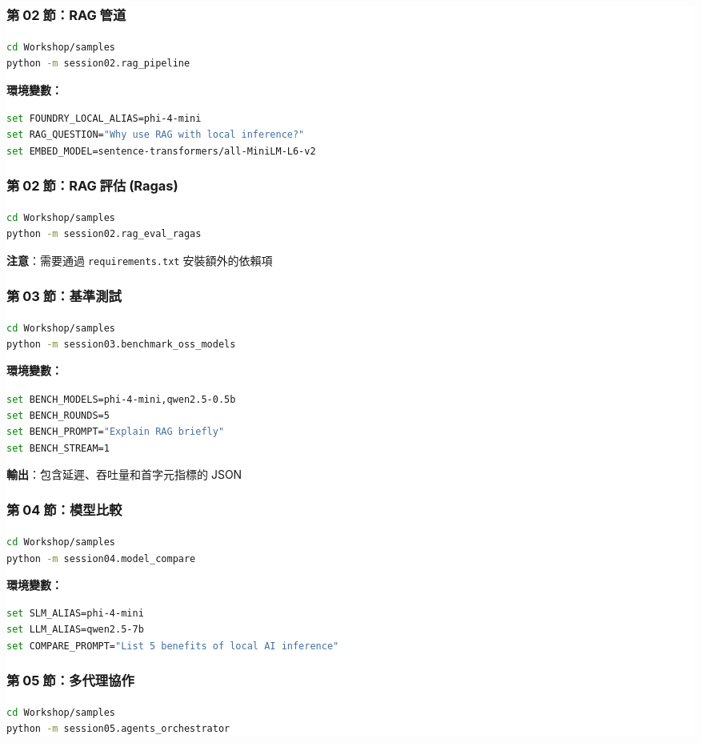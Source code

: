 ### 第 02 節：RAG 管道

```bash
cd Workshop/samples
python -m session02.rag_pipeline
```

**環境變數：**  
```bash
set FOUNDRY_LOCAL_ALIAS=phi-4-mini
set RAG_QUESTION="Why use RAG with local inference?"
set EMBED_MODEL=sentence-transformers/all-MiniLM-L6-v2
```

### 第 02 節：RAG 評估 (Ragas)

```bash
cd Workshop/samples
python -m session02.rag_eval_ragas
```

**注意**：需要通過 `requirements.txt` 安裝額外的依賴項

### 第 03 節：基準測試

```bash
cd Workshop/samples
python -m session03.benchmark_oss_models
```

**環境變數：**  
```bash
set BENCH_MODELS=phi-4-mini,qwen2.5-0.5b
set BENCH_ROUNDS=5
set BENCH_PROMPT="Explain RAG briefly"
set BENCH_STREAM=1
```

**輸出**：包含延遲、吞吐量和首字元指標的 JSON

### 第 04 節：模型比較

```bash
cd Workshop/samples
python -m session04.model_compare
```

**環境變數：**  
```bash
set SLM_ALIAS=phi-4-mini
set LLM_ALIAS=qwen2.5-7b
set COMPARE_PROMPT="List 5 benefits of local AI inference"
```

### 第 05 節：多代理協作

```bash
cd Workshop/samples
python -m session05.agents_orchestrator
```
